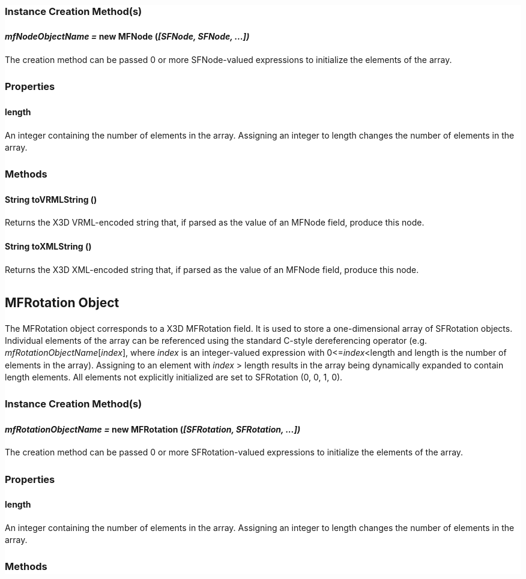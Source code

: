 ### Instance Creation Method\(s\)

#### *mfNodeObjectName =* **new MFNode** (*\[SFNode, SFNode, ...\])*

The creation method can be passed 0 or more SFNode-valued expressions to initialize the elements of the array.

### Properties

#### **length**

An integer containing the number of elements in the array. Assigning an integer to length changes the number of elements in the array.

### Methods

#### String **toVRMLString** ()

Returns the X3D VRML-encoded string that, if parsed as the value of an MFNode field, produce this node.

#### String **toXMLString** ()

Returns the X3D XML-encoded string that, if parsed as the value of an MFNode field, produce this node.

## MFRotation Object

The MFRotation object corresponds to a X3D MFRotation field. It is used to store a one-dimensional array of SFRotation objects. Individual elements of the array can be referenced using the standard C-style dereferencing operator (e.g. *mfRotationObjectName*\[*index*\], where *index* is an integer-valued expression with 0&lt;=*index*&lt;length and length is the number of elements in the array). Assigning to an element with *index* &gt; length results in the array being dynamically expanded to contain length elements. All elements not explicitly initialized are set to SFRotation (0, 0, 1, 0).

### Instance Creation Method\(s\)

#### *mfRotationObjectName =* **new MFRotation** (*\[SFRotation, SFRotation, ...\])*

The creation method can be passed 0 or more SFRotation-valued expressions to initialize the elements of the array.

### Properties

#### **length**

An integer containing the number of elements in the array. Assigning an integer to length changes the number of elements in the array.

### Methods
